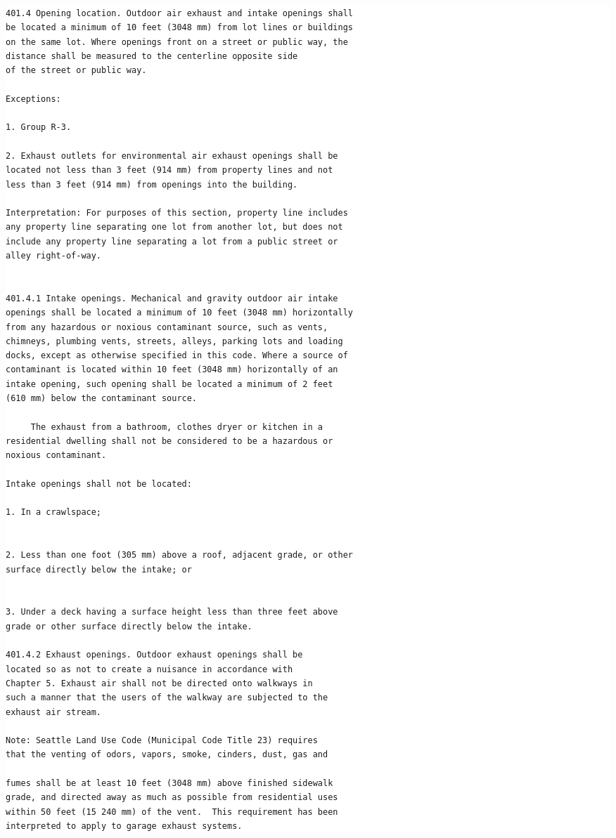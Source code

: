     401.4 Opening location. Outdoor air exhaust and intake openings shall  
    be located a minimum of 10 feet (3048 mm) from lot lines or buildings  
    on the same lot. Where openings front on a street or public way, the  
    distance shall be measured to the centerline opposite side  
    of the street or public way.  
  
    Exceptions:  
  
    1. Group R-3.  
  
    2. Exhaust outlets for environmental air exhaust openings shall be  
    located not less than 3 feet (914 mm) from property lines and not  
    less than 3 feet (914 mm) from openings into the building.  
  
    Interpretation: For purposes of this section, property line includes  
    any property line separating one lot from another lot, but does not  
    include any property line separating a lot from a public street or  
    alley right-of-way.  
  
  
    401.4.1 Intake openings. Mechanical and gravity outdoor air intake  
    openings shall be located a minimum of 10 feet (3048 mm) horizontally  
    from any hazardous or noxious contaminant source, such as vents,  
    chimneys, plumbing vents, streets, alleys, parking lots and loading  
    docks, except as otherwise specified in this code. Where a source of  
    contaminant is located within 10 feet (3048 mm) horizontally of an  
    intake opening, such opening shall be located a minimum of 2 feet  
    (610 mm) below the contaminant source.  
  
         The exhaust from a bathroom, clothes dryer or kitchen in a  
    residential dwelling shall not be considered to be a hazardous or  
    noxious contaminant.  
  
    Intake openings shall not be located:  
  
    1. In a crawlspace;  
  
  
    2. Less than one foot (305 mm) above a roof, adjacent grade, or other  
    surface directly below the intake; or  
  
  
    3. Under a deck having a surface height less than three feet above  
    grade or other surface directly below the intake.   
  
    401.4.2 Exhaust openings. Outdoor exhaust openings shall be  
    located so as not to create a nuisance in accordance with  
    Chapter 5. Exhaust air shall not be directed onto walkways in  
    such a manner that the users of the walkway are subjected to the  
    exhaust air stream.  
  
    Note: Seattle Land Use Code (Municipal Code Title 23) requires  
    that the venting of odors, vapors, smoke, cinders, dust, gas and  
  
    fumes shall be at least 10 feet (3048 mm) above finished sidewalk  
    grade, and directed away as much as possible from residential uses  
    within 50 feet (15 240 mm) of the vent.  This requirement has been  
    interpreted to apply to garage exhaust systems.  
  